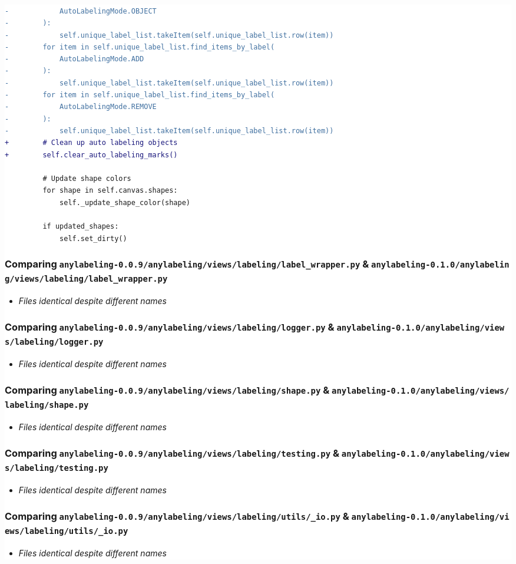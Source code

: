 ```diff
-            AutoLabelingMode.OBJECT
-        ):
-            self.unique_label_list.takeItem(self.unique_label_list.row(item))
-        for item in self.unique_label_list.find_items_by_label(
-            AutoLabelingMode.ADD
-        ):
-            self.unique_label_list.takeItem(self.unique_label_list.row(item))
-        for item in self.unique_label_list.find_items_by_label(
-            AutoLabelingMode.REMOVE
-        ):
-            self.unique_label_list.takeItem(self.unique_label_list.row(item))
+        # Clean up auto labeling objects
+        self.clear_auto_labeling_marks()
 
         # Update shape colors
         for shape in self.canvas.shapes:
             self._update_shape_color(shape)
 
         if updated_shapes:
             self.set_dirty()
```

### Comparing `anylabeling-0.0.9/anylabeling/views/labeling/label_wrapper.py` & `anylabeling-0.1.0/anylabeling/views/labeling/label_wrapper.py`

 * *Files identical despite different names*

### Comparing `anylabeling-0.0.9/anylabeling/views/labeling/logger.py` & `anylabeling-0.1.0/anylabeling/views/labeling/logger.py`

 * *Files identical despite different names*

### Comparing `anylabeling-0.0.9/anylabeling/views/labeling/shape.py` & `anylabeling-0.1.0/anylabeling/views/labeling/shape.py`

 * *Files identical despite different names*

### Comparing `anylabeling-0.0.9/anylabeling/views/labeling/testing.py` & `anylabeling-0.1.0/anylabeling/views/labeling/testing.py`

 * *Files identical despite different names*

### Comparing `anylabeling-0.0.9/anylabeling/views/labeling/utils/_io.py` & `anylabeling-0.1.0/anylabeling/views/labeling/utils/_io.py`

 * *Files identical despite different names*
